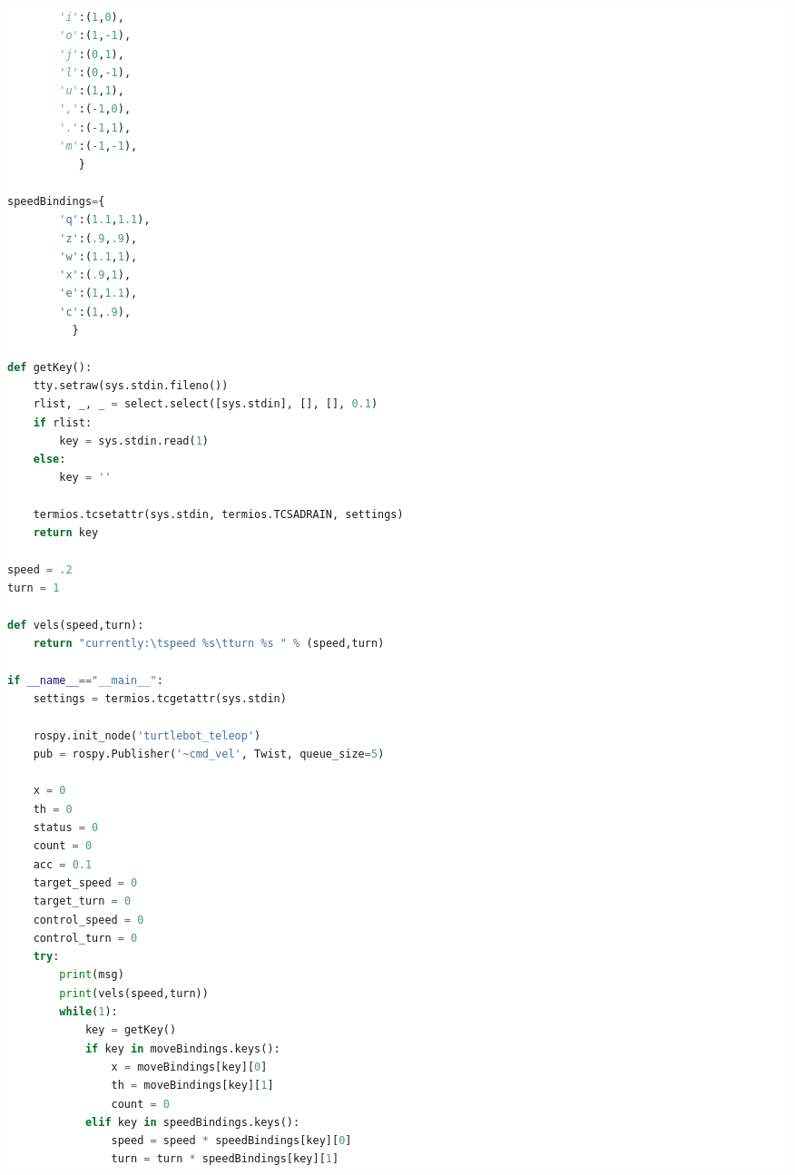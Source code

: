 ```py
        'i':(1,0),
        'o':(1,-1),
        'j':(0,1),
        'l':(0,-1),
        'u':(1,1),
        ',':(-1,0),
        '.':(-1,1),
        'm':(-1,-1),
           }

speedBindings={
        'q':(1.1,1.1),
        'z':(.9,.9),
        'w':(1.1,1),
        'x':(.9,1),
        'e':(1,1.1),
        'c':(1,.9),
          }

def getKey():
    tty.setraw(sys.stdin.fileno())
    rlist, _, _ = select.select([sys.stdin], [], [], 0.1)
    if rlist:
        key = sys.stdin.read(1)
    else:
        key = ''

    termios.tcsetattr(sys.stdin, termios.TCSADRAIN, settings)
    return key

speed = .2
turn = 1

def vels(speed,turn):
    return "currently:\tspeed %s\tturn %s " % (speed,turn)

if __name__=="__main__":
    settings = termios.tcgetattr(sys.stdin)

    rospy.init_node('turtlebot_teleop')
    pub = rospy.Publisher('~cmd_vel', Twist, queue_size=5)

    x = 0
    th = 0
    status = 0
    count = 0
    acc = 0.1
    target_speed = 0
    target_turn = 0
    control_speed = 0
    control_turn = 0
    try:
        print(msg)
        print(vels(speed,turn))
        while(1):
            key = getKey()
            if key in moveBindings.keys():
                x = moveBindings[key][0]
                th = moveBindings[key][1]
                count = 0
            elif key in speedBindings.keys():
                speed = speed * speedBindings[key][0]
                turn = turn * speedBindings[key][1]
```